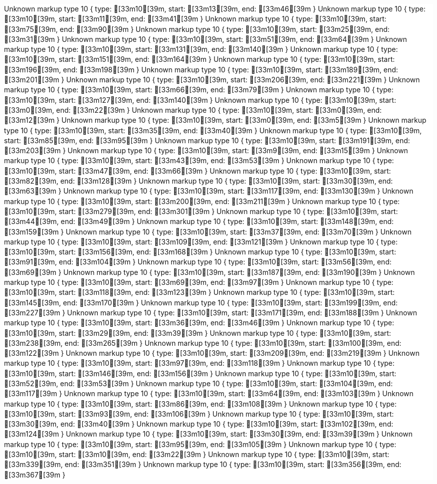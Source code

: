 Unknown markup type 10 { type: [33m10[39m, start: [33m13[39m, end: [33m46[39m }
Unknown markup type 10 { type: [33m10[39m, start: [33m11[39m, end: [33m41[39m }
Unknown markup type 10 { type: [33m10[39m, start: [33m75[39m, end: [33m90[39m }
Unknown markup type 10 { type: [33m10[39m, start: [33m25[39m, end: [33m31[39m }
Unknown markup type 10 { type: [33m10[39m, start: [33m51[39m, end: [33m64[39m }
Unknown markup type 10 { type: [33m10[39m, start: [33m131[39m, end: [33m140[39m }
Unknown markup type 10 { type: [33m10[39m, start: [33m151[39m, end: [33m164[39m }
Unknown markup type 10 { type: [33m10[39m, start: [33m196[39m, end: [33m198[39m }
Unknown markup type 10 { type: [33m10[39m, start: [33m189[39m, end: [33m201[39m }
Unknown markup type 10 { type: [33m10[39m, start: [33m206[39m, end: [33m221[39m }
Unknown markup type 10 { type: [33m10[39m, start: [33m66[39m, end: [33m79[39m }
Unknown markup type 10 { type: [33m10[39m, start: [33m127[39m, end: [33m140[39m }
Unknown markup type 10 { type: [33m10[39m, start: [33m0[39m, end: [33m22[39m }
Unknown markup type 10 { type: [33m10[39m, start: [33m0[39m, end: [33m12[39m }
Unknown markup type 10 { type: [33m10[39m, start: [33m0[39m, end: [33m5[39m }
Unknown markup type 10 { type: [33m10[39m, start: [33m35[39m, end: [33m40[39m }
Unknown markup type 10 { type: [33m10[39m, start: [33m85[39m, end: [33m95[39m }
Unknown markup type 10 { type: [33m10[39m, start: [33m191[39m, end: [33m203[39m }
Unknown markup type 10 { type: [33m10[39m, start: [33m9[39m, end: [33m15[39m }
Unknown markup type 10 { type: [33m10[39m, start: [33m43[39m, end: [33m53[39m }
Unknown markup type 10 { type: [33m10[39m, start: [33m47[39m, end: [33m66[39m }
Unknown markup type 10 { type: [33m10[39m, start: [33m82[39m, end: [33m128[39m }
Unknown markup type 10 { type: [33m10[39m, start: [33m30[39m, end: [33m63[39m }
Unknown markup type 10 { type: [33m10[39m, start: [33m117[39m, end: [33m130[39m }
Unknown markup type 10 { type: [33m10[39m, start: [33m200[39m, end: [33m211[39m }
Unknown markup type 10 { type: [33m10[39m, start: [33m279[39m, end: [33m301[39m }
Unknown markup type 10 { type: [33m10[39m, start: [33m44[39m, end: [33m49[39m }
Unknown markup type 10 { type: [33m10[39m, start: [33m148[39m, end: [33m159[39m }
Unknown markup type 10 { type: [33m10[39m, start: [33m37[39m, end: [33m70[39m }
Unknown markup type 10 { type: [33m10[39m, start: [33m109[39m, end: [33m121[39m }
Unknown markup type 10 { type: [33m10[39m, start: [33m156[39m, end: [33m168[39m }
Unknown markup type 10 { type: [33m10[39m, start: [33m91[39m, end: [33m104[39m }
Unknown markup type 10 { type: [33m10[39m, start: [33m56[39m, end: [33m69[39m }
Unknown markup type 10 { type: [33m10[39m, start: [33m187[39m, end: [33m190[39m }
Unknown markup type 10 { type: [33m10[39m, start: [33m69[39m, end: [33m97[39m }
Unknown markup type 10 { type: [33m10[39m, start: [33m118[39m, end: [33m123[39m }
Unknown markup type 10 { type: [33m10[39m, start: [33m145[39m, end: [33m170[39m }
Unknown markup type 10 { type: [33m10[39m, start: [33m199[39m, end: [33m227[39m }
Unknown markup type 10 { type: [33m10[39m, start: [33m171[39m, end: [33m188[39m }
Unknown markup type 10 { type: [33m10[39m, start: [33m36[39m, end: [33m46[39m }
Unknown markup type 10 { type: [33m10[39m, start: [33m29[39m, end: [33m39[39m }
Unknown markup type 10 { type: [33m10[39m, start: [33m238[39m, end: [33m265[39m }
Unknown markup type 10 { type: [33m10[39m, start: [33m100[39m, end: [33m122[39m }
Unknown markup type 10 { type: [33m10[39m, start: [33m209[39m, end: [33m219[39m }
Unknown markup type 10 { type: [33m10[39m, start: [33m97[39m, end: [33m118[39m }
Unknown markup type 10 { type: [33m10[39m, start: [33m146[39m, end: [33m156[39m }
Unknown markup type 10 { type: [33m10[39m, start: [33m52[39m, end: [33m53[39m }
Unknown markup type 10 { type: [33m10[39m, start: [33m104[39m, end: [33m117[39m }
Unknown markup type 10 { type: [33m10[39m, start: [33m64[39m, end: [33m103[39m }
Unknown markup type 10 { type: [33m10[39m, start: [33m86[39m, end: [33m108[39m }
Unknown markup type 10 { type: [33m10[39m, start: [33m93[39m, end: [33m106[39m }
Unknown markup type 10 { type: [33m10[39m, start: [33m30[39m, end: [33m40[39m }
Unknown markup type 10 { type: [33m10[39m, start: [33m102[39m, end: [33m124[39m }
Unknown markup type 10 { type: [33m10[39m, start: [33m30[39m, end: [33m39[39m }
Unknown markup type 10 { type: [33m10[39m, start: [33m95[39m, end: [33m105[39m }
Unknown markup type 10 { type: [33m10[39m, start: [33m10[39m, end: [33m22[39m }
Unknown markup type 10 { type: [33m10[39m, start: [33m339[39m, end: [33m351[39m }
Unknown markup type 10 { type: [33m10[39m, start: [33m356[39m, end: [33m367[39m }
